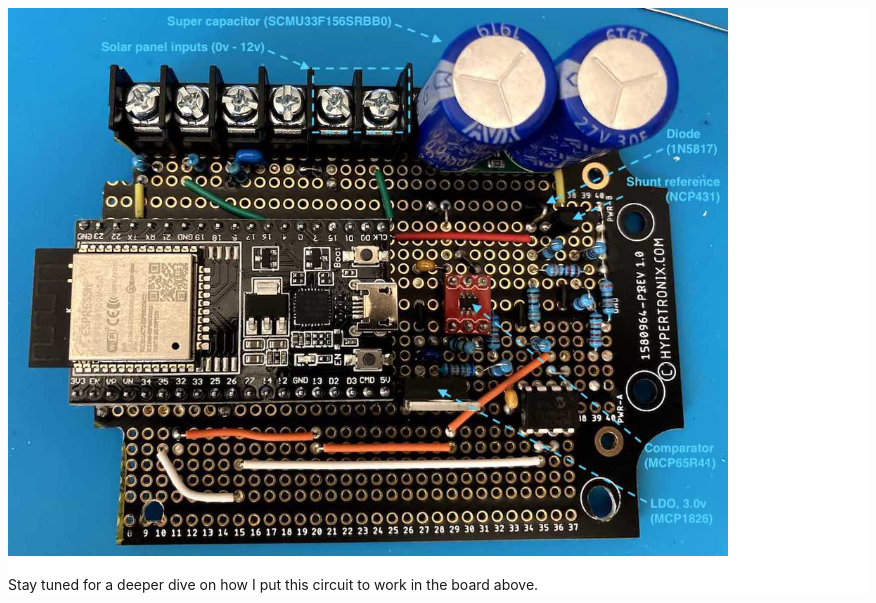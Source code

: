 <img src="/assets/img/solar_pond_mon.jpg" width="720" /><br>

Stay tuned for a deeper dive on how I put this circuit to work in the board above.
